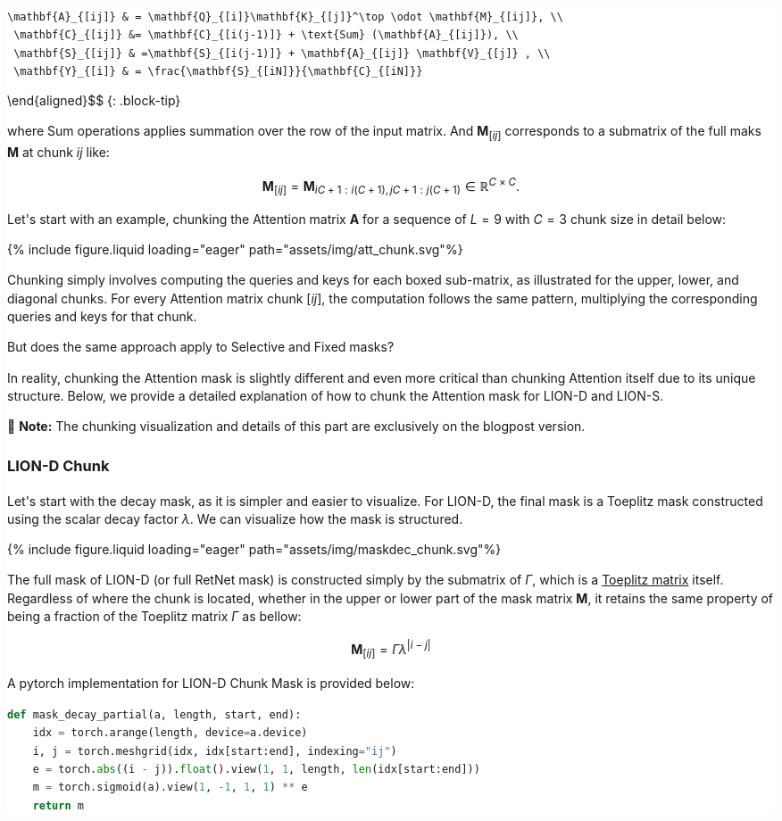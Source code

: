     \mathbf{A}_{[ij]} & = \mathbf{Q}_{[i]}\mathbf{K}_{[j]}^\top \odot \mathbf{M}_{[ij]}, \\
     \mathbf{C}_{[ij]} &= \mathbf{C}_{[i(j-1)]} + \text{Sum} (\mathbf{A}_{[ij]}), \\
     \mathbf{S}_{[ij]} & =\mathbf{S}_{[i(j-1)]} + \mathbf{A}_{[ij]} \mathbf{V}_{[j]} , \\
     \mathbf{Y}_{[i]} & = \frac{\mathbf{S}_{[iN]}}{\mathbf{C}_{[iN]}}

\end{aligned}$$
{: .block-tip}

where $\text{Sum}$ operations applies summation over the row of the input matrix. And $\mathbf{M}_{[ij]}$ corresponds to a submatrix of the full maks $\mathbf{M}$ at chunk $ij$ like:

$$
\mathbf{M}_{[ij]} = \mathbf{M}_{iC+1:i(C+1),jC+1:j(C+1)} \in \mathbb{R}^{C \times C}.
$$

Let's start with an example, chunking the Attention matrix $\mathbf{A}$ for a sequence of $L=9$ with $C=3$ chunk size in detail below:

{% include figure.liquid loading="eager" path="assets/img/att_chunk.svg"%}

Chunking simply involves computing the queries and keys for each boxed sub-matrix, as illustrated for the upper, lower, and diagonal chunks. For every Attention matrix chunk $[ij]$, the computation follows the same pattern, multiplying the corresponding queries and keys for that chunk.

But does the same approach apply to Selective and Fixed masks?

In reality, chunking the Attention mask is slightly different and even more critical than chunking Attention itself due to its unique structure. Below, we provide a detailed explanation of how to chunk the Attention mask for LION-D and LION-S.

🚀 **Note:** The chunking visualization and details of this part are exclusively on the blogpost version.

### LION-D Chunk

Let's start with the decay mask, as it is simpler and easier to visualize. For LION-D, the final mask is a Toeplitz mask constructed using the scalar decay factor $\lambda$. We can visualize how the mask is structured.

{% include figure.liquid loading="eager" path="assets/img/maskdec_chunk.svg"%}

The full mask of LION-D (or full RetNet mask) is constructed simply by the submatrix of $\Gamma$, which is a [Toeplitz matrix](https://en.wikipedia.org/wiki/Toeplitz_matrix) itself. Regardless of where the chunk is located, whether in the upper or lower part of the mask matrix $\mathbf{M}$, it retains the same property of being a fraction of the Toeplitz matrix $\Gamma$ as bellow:

$$
\mathbf{M}_{[ij]} = \Gamma \lambda^{|i-j|}
$$

A pytorch implementation for LION-D Chunk Mask is provided below:

```python
def mask_decay_partial(a, length, start, end):
    idx = torch.arange(length, device=a.device)
    i, j = torch.meshgrid(idx, idx[start:end], indexing="ij")
    e = torch.abs((i - j)).float().view(1, 1, length, len(idx[start:end]))
    m = torch.sigmoid(a).view(1, -1, 1, 1) ** e
    return m
```
